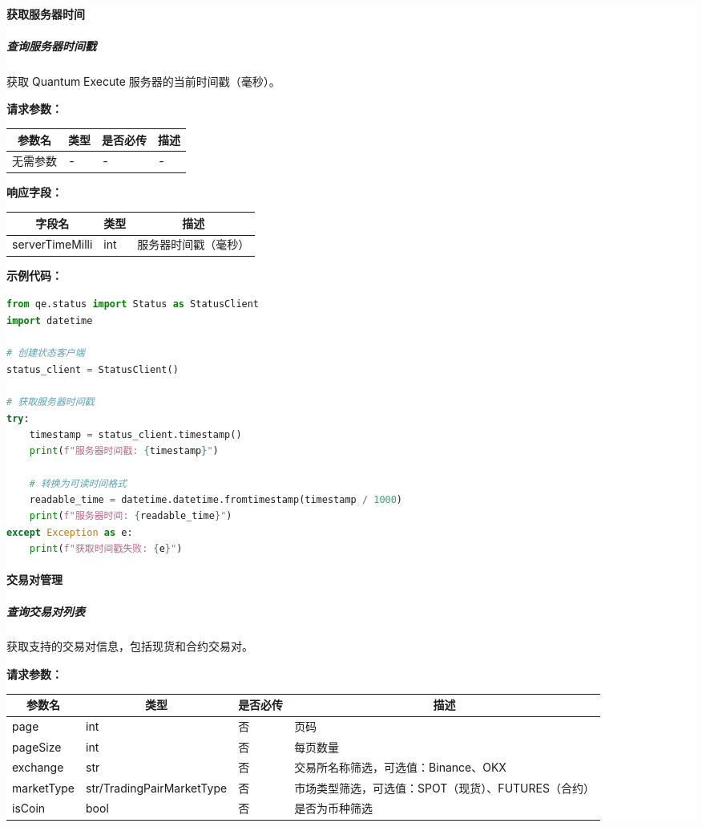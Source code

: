 #### 获取服务器时间

##### 查询服务器时间戳

获取 Quantum Execute 服务器的当前时间戳（毫秒）。

**请求参数：**

| 参数名 | 类型 | 是否必传 | 描述 |
|--------|------|----------|------|
| 无需参数 | - | - | - |

**响应字段：**

| 字段名 | 类型 | 描述 |
|--------|------|------|
| serverTimeMilli | int | 服务器时间戳（毫秒） |

**示例代码：**

```python
from qe.status import Status as StatusClient
import datetime

# 创建状态客户端
status_client = StatusClient()

# 获取服务器时间戳
try:
    timestamp = status_client.timestamp()
    print(f"服务器时间戳: {timestamp}")
    
    # 转换为可读时间格式
    readable_time = datetime.datetime.fromtimestamp(timestamp / 1000)
    print(f"服务器时间: {readable_time}")
except Exception as e:
    print(f"获取时间戳失败: {e}")
```

#### 交易对管理

##### 查询交易对列表

获取支持的交易对信息，包括现货和合约交易对。

**请求参数：**

| 参数名 | 类型 | 是否必传 | 描述 |
|--------|------|----------|------|
| page | int | 否 | 页码 |
| pageSize | int | 否 | 每页数量 |
| exchange | str | 否 | 交易所名称筛选，可选值：Binance、OKX |
| marketType | str/TradingPairMarketType | 否 | 市场类型筛选，可选值：SPOT（现货）、FUTURES（合约） |
| isCoin | bool | 否 | 是否为币种筛选 |

